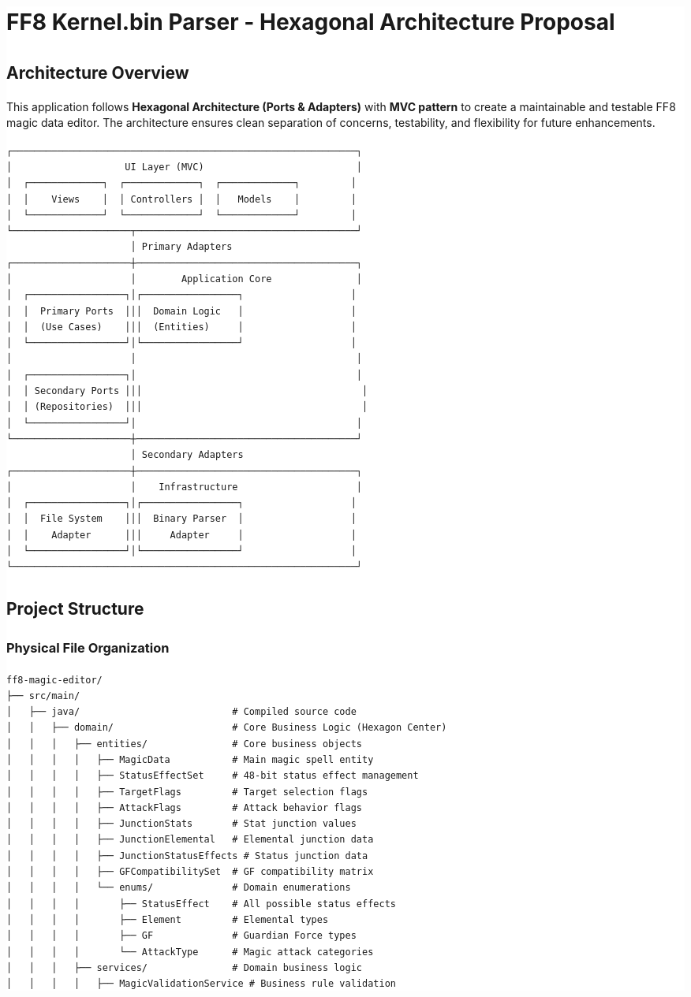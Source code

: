 # FF8 Kernel.bin Parser - Hexagonal Architecture Proposal

## Architecture Overview

This application follows **Hexagonal Architecture (Ports & Adapters)** with **MVC pattern** to create a maintainable and testable FF8 magic data editor. The architecture ensures clean separation of concerns, testability, and flexibility for future enhancements.

```
┌─────────────────────────────────────────────────────────────┐
│                    UI Layer (MVC)                           │
│  ┌─────────────┐  ┌─────────────┐  ┌─────────────┐         │
│  │    Views    │  │ Controllers │  │   Models    │         │
│  └─────────────┘  └─────────────┘  └─────────────┘         │
└─────────────────────┬───────────────────────────────────────┘
                      │ Primary Adapters
┌─────────────────────┼───────────────────────────────────────┐
│                     │        Application Core               │
│  ┌─────────────────┐│┌─────────────────┐                   │
│  │  Primary Ports  │││  Domain Logic   │                   │
│  │  (Use Cases)    │││  (Entities)     │                   │
│  └─────────────────┘│└─────────────────┘                   │
│                     │                                       │
│  ┌─────────────────┐│                                       │
│  │ Secondary Ports │││                                       │
│  │ (Repositories)  │││                                       │
│  └─────────────────┘│                                       │
└─────────────────────┼───────────────────────────────────────┘
                      │ Secondary Adapters
┌─────────────────────┼───────────────────────────────────────┐
│                     │    Infrastructure                     │
│  ┌─────────────────┐│┌─────────────────┐                   │
│  │  File System    │││  Binary Parser  │                   │
│  │    Adapter      │││     Adapter     │                   │
│  └─────────────────┘│└─────────────────┘                   │
└─────────────────────────────────────────────────────────────┘
```

## Project Structure

### Physical File Organization
```
ff8-magic-editor/
├── src/main/
│   ├── java/                           # Compiled source code
│   │   ├── domain/                     # Core Business Logic (Hexagon Center)
│   │   │   ├── entities/               # Core business objects
│   │   │   │   ├── MagicData           # Main magic spell entity
│   │   │   │   ├── StatusEffectSet     # 48-bit status effect management
│   │   │   │   ├── TargetFlags         # Target selection flags
│   │   │   │   ├── AttackFlags         # Attack behavior flags
│   │   │   │   ├── JunctionStats       # Stat junction values
│   │   │   │   ├── JunctionElemental   # Elemental junction data
│   │   │   │   ├── JunctionStatusEffects # Status junction data
│   │   │   │   ├── GFCompatibilitySet  # GF compatibility matrix
│   │   │   │   └── enums/              # Domain enumerations
│   │   │   │       ├── StatusEffect    # All possible status effects
│   │   │   │       ├── Element         # Elemental types
│   │   │   │       ├── GF              # Guardian Force types
│   │   │   │       └── AttackType      # Magic attack categories
│   │   │   ├── services/               # Domain business logic
│   │   │   │   ├── MagicValidationService # Business rule validation
```